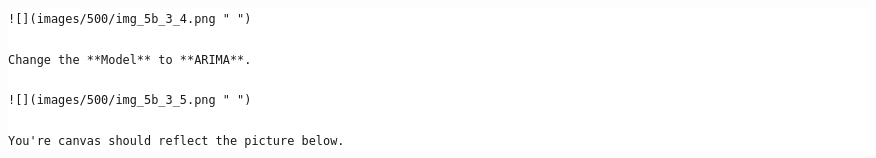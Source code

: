     ![](images/500/img_5b_3_4.png " ")

    Change the **Model** to **ARIMA**.

    ![](images/500/img_5b_3_5.png " ")

    You're canvas should reflect the picture below.
